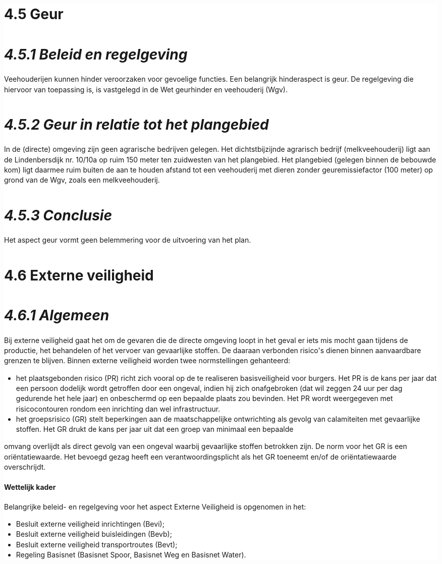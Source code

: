 # <span id="page-26-0"></span>**4.5 Geur**

# *4.5.1 Beleid en regelgeving*

Veehouderijen kunnen hinder veroorzaken voor gevoelige functies. Een belangrijk hinderaspect is geur. De regelgeving die hiervoor van toepassing is, is vastgelegd in de Wet geurhinder en veehouderij (Wgv).

# *4.5.2 Geur in relatie tot het plangebied*

In de (directe) omgeving zijn geen agrarische bedrijven gelegen. Het dichtstbijzijnde agrarisch bedrijf (melkveehouderij) ligt aan de Lindenbersdijk nr. 10/10a op ruim 150 meter ten zuidwesten van het plangebied. Het plangebied (gelegen binnen de bebouwde kom) ligt daarmee ruim buiten de aan te houden afstand tot een veehouderij met dieren zonder geuremissiefactor (100 meter) op grond van de Wgv, zoals een melkveehouderij.

# *4.5.3 Conclusie*

Het aspect geur vormt geen belemmering voor de uitvoering van het plan.

# <span id="page-26-1"></span>**4.6 Externe veiligheid**

# *4.6.1 Algemeen*

Bij externe veiligheid gaat het om de gevaren die de directe omgeving loopt in het geval er iets mis mocht gaan tijdens de productie, het behandelen of het vervoer van gevaarlijke stoffen. De daaraan verbonden risico's dienen binnen aanvaardbare grenzen te blijven. Binnen externe veiligheid worden twee normstellingen gehanteerd:

- het plaatsgebonden risico (PR) richt zich vooral op de te realiseren basisveiligheid voor burgers. Het PR is de kans per jaar dat een persoon dodelijk wordt getroffen door een ongeval, indien hij zich onafgebroken (dat wil zeggen 24 uur per dag gedurende het hele jaar) en onbeschermd op een bepaalde plaats zou bevinden. Het PR wordt weergegeven met risicocontouren rondom een inrichting dan wel infrastructuur.
- het groepsrisico (GR) stelt beperkingen aan de maatschappelijke ontwrichting als gevolg van calamiteiten met gevaarlijke stoffen. Het GR drukt de kans per jaar uit dat een groep van minimaal een bepaalde

omvang overlijdt als direct gevolg van een ongeval waarbij gevaarlijke stoffen betrokken zijn. De norm voor het GR is een oriëntatiewaarde. Het bevoegd gezag heeft een verantwoordingsplicht als het GR toeneemt en/of de oriëntatiewaarde overschrijdt.

#### Wettelijk kader

Belangrijke beleid- en regelgeving voor het aspect Externe Veiligheid is opgenomen in het:

- Besluit externe veiligheid inrichtingen (Bevi);
- Besluit externe veiligheid buisleidingen (Bevb);
- Besluit externe veiligheid transportroutes (Bevt);
- Regeling Basisnet (Basisnet Spoor, Basisnet Weg en Basisnet Water).
